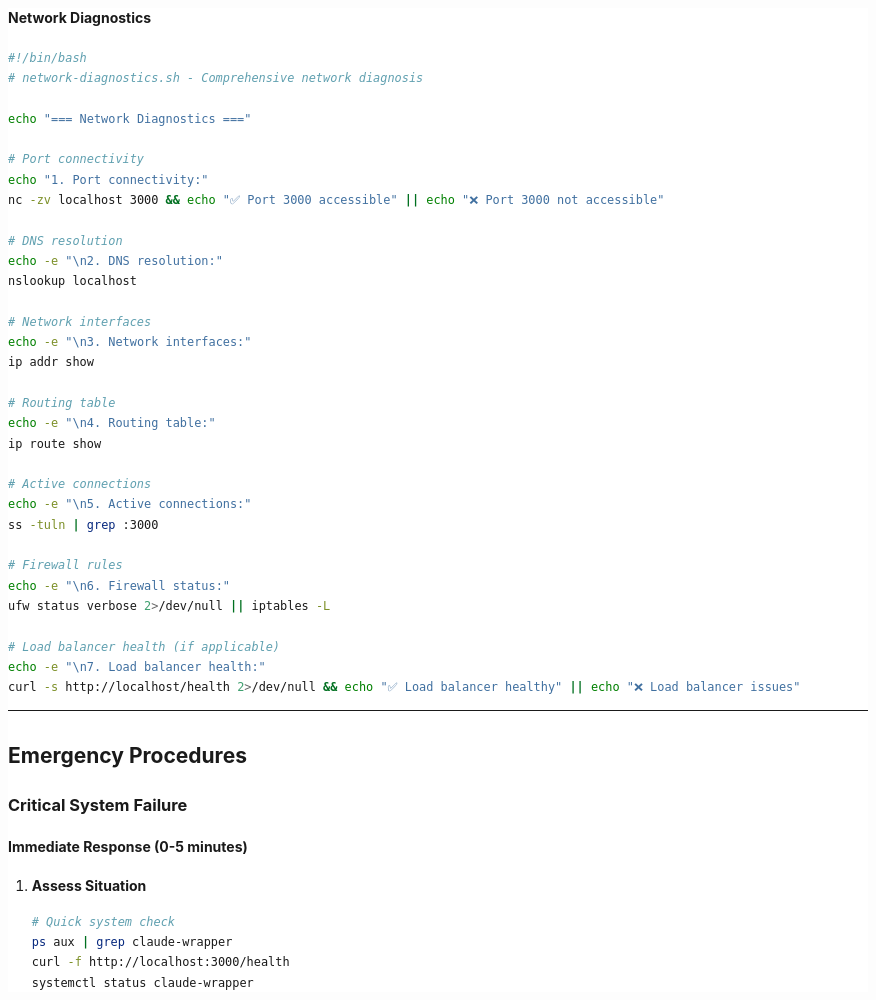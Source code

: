#### Network Diagnostics

```bash
#!/bin/bash
# network-diagnostics.sh - Comprehensive network diagnosis

echo "=== Network Diagnostics ==="

# Port connectivity
echo "1. Port connectivity:"
nc -zv localhost 3000 && echo "✅ Port 3000 accessible" || echo "❌ Port 3000 not accessible"

# DNS resolution
echo -e "\n2. DNS resolution:"
nslookup localhost

# Network interfaces
echo -e "\n3. Network interfaces:"
ip addr show

# Routing table
echo -e "\n4. Routing table:"
ip route show

# Active connections
echo -e "\n5. Active connections:"
ss -tuln | grep :3000

# Firewall rules
echo -e "\n6. Firewall status:"
ufw status verbose 2>/dev/null || iptables -L

# Load balancer health (if applicable)
echo -e "\n7. Load balancer health:"
curl -s http://localhost/health 2>/dev/null && echo "✅ Load balancer healthy" || echo "❌ Load balancer issues"
```

---

## Emergency Procedures

### Critical System Failure

#### Immediate Response (0-5 minutes)

1. **Assess Situation**
   ```bash
   # Quick system check
   ps aux | grep claude-wrapper
   curl -f http://localhost:3000/health
   systemctl status claude-wrapper
   ```
